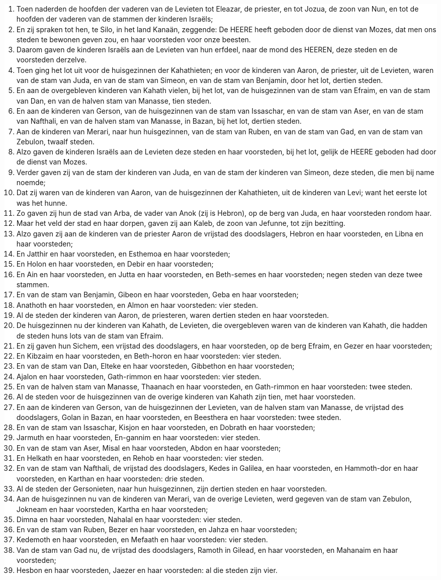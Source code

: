 1. Toen naderden de hoofden der vaderen van de Levieten tot Eleazar, de priester, en tot Jozua, de zoon van Nun, en tot de hoofden der vaderen van de stammen der kinderen Israëls; 
2. En zij spraken tot hen, te Silo, in het land Kanaän, zeggende: De HEERE heeft geboden door de dienst van Mozes, dat men ons steden te bewonen geven zou, en haar voorsteden voor onze beesten. 
3. Daarom gaven de kinderen Israëls aan de Levieten van hun erfdeel, naar de mond des HEEREN, deze steden en de voorsteden derzelve. 
4. Toen ging het lot uit voor de huisgezinnen der Kahathieten; en voor de kinderen van Aaron, de priester, uit de Levieten, waren van de stam van Juda, en van de stam van Simeon, en van de stam van Benjamin, door het lot, dertien steden. 
5. En aan de overgebleven kinderen van Kahath vielen, bij het lot, van de huisgezinnen van de stam van Efraim, en van de stam van Dan, en van de halven stam van Manasse, tien steden. 
6. En aan de kinderen van Gerson, van de huisgezinnen van de stam van Issaschar, en van de stam van Aser, en van de stam van Nafthali, en van de halven stam van Manasse, in Bazan, bij het lot, dertien steden. 
7. Aan de kinderen van Merari, naar hun huisgezinnen, van de stam van Ruben, en van de stam van Gad, en van de stam van Zebulon, twaalf steden. 
8. Alzo gaven de kinderen Israëls aan de Levieten deze steden en haar voorsteden, bij het lot, gelijk de HEERE geboden had door de dienst van Mozes. 
9. Verder gaven zij van de stam der kinderen van Juda, en van de stam der kinderen van Simeon, deze steden, die men bij name noemde; 
10. Dat zij waren van de kinderen van Aaron, van de huisgezinnen der Kahathieten, uit de kinderen van Levi; want het eerste lot was het hunne. 
11. Zo gaven zij hun de stad van Arba, de vader van Anok (zij is Hebron), op de berg van Juda, en haar voorsteden rondom haar. 
12. Maar het veld der stad en haar dorpen, gaven zij aan Kaleb, de zoon van Jefunne, tot zijn bezitting. 
13. Alzo gaven zij aan de kinderen van de priester Aaron de vrijstad des doodslagers, Hebron en haar voorsteden, en Libna en haar voorsteden; 
14. En Jatthir en haar voorsteden, en Esthemoa en haar voorsteden; 
15. En Holon en haar voorsteden, en Debir en haar voorsteden; 
16. En Ain en haar voorsteden, en Jutta en haar voorsteden, en Beth-semes en haar voorsteden; negen steden van deze twee stammen. 
17. En van de stam van Benjamin, Gibeon en haar voorsteden, Geba en haar voorsteden; 
18. Anathoth en haar voorsteden, en Almon en haar voorsteden: vier steden. 
19. Al de steden der kinderen van Aaron, de priesteren, waren dertien steden en haar voorsteden. 
20. De huisgezinnen nu der kinderen van Kahath, de Levieten, die overgebleven waren van de kinderen van Kahath, die hadden de steden huns lots van de stam van Efraim. 
21. En zij gaven hun Sichem, een vrijstad des doodslagers, en haar voorsteden, op de berg Efraim, en Gezer en haar voorsteden; 
22. En Kibzaim en haar voorsteden, en Beth-horon en haar voorsteden: vier steden. 
23. En van de stam van Dan, Elteke en haar voorsteden, Gibbethon en haar voorsteden; 
24. Ajalon en haar voorsteden, Gath-rimmon en haar voorsteden: vier steden. 
25. En van de halven stam van Manasse, Thaanach en haar voorsteden, en Gath-rimmon en haar voorsteden: twee steden. 
26. Al de steden voor de huisgezinnen van de overige kinderen van Kahath zijn tien, met haar voorsteden. 
27. En aan de kinderen van Gerson, van de huisgezinnen der Levieten, van de halven stam van Manasse, de vrijstad des doodslagers, Golan in Bazan, en haar voorsteden, en Beesthera en haar voorsteden: twee steden. 
28. En van de stam van Issaschar, Kisjon en haar voorsteden, en Dobrath en haar voorsteden; 
29. Jarmuth en haar voorsteden, En-gannim en haar voorsteden: vier steden. 
30. En van de stam van Aser, Misal en haar voorsteden, Abdon en haar voorsteden; 
31. En Helkath en haar voorsteden, en Rehob en haar voorsteden: vier steden. 
32. En van de stam van Nafthali, de vrijstad des doodslagers, Kedes in Galilea, en haar voorsteden, en Hammoth-dor en haar voorsteden, en Karthan en haar voorsteden: drie steden. 
33. Al de steden der Gersonieten, naar hun huisgezinnen, zijn dertien steden en haar voorsteden. 
34. Aan de huisgezinnen nu van de kinderen van Merari, van de overige Levieten, werd gegeven van de stam van Zebulon, Jokneam en haar voorsteden, Kartha en haar voorsteden; 
35. Dimna en haar voorsteden, Nahalal en haar voorsteden: vier steden. 
36. En van de stam van Ruben, Bezer en haar voorsteden, en Jahza en haar voorsteden; 
37. Kedemoth en haar voorsteden, en Mefaath en haar voorsteden: vier steden. 
38. Van de stam van Gad nu, de vrijstad des doodslagers, Ramoth in Gilead, en haar voorsteden, en Mahanaim en haar voorsteden; 
39. Hesbon en haar voorsteden, Jaezer en haar voorsteden: al die steden zijn vier. 
